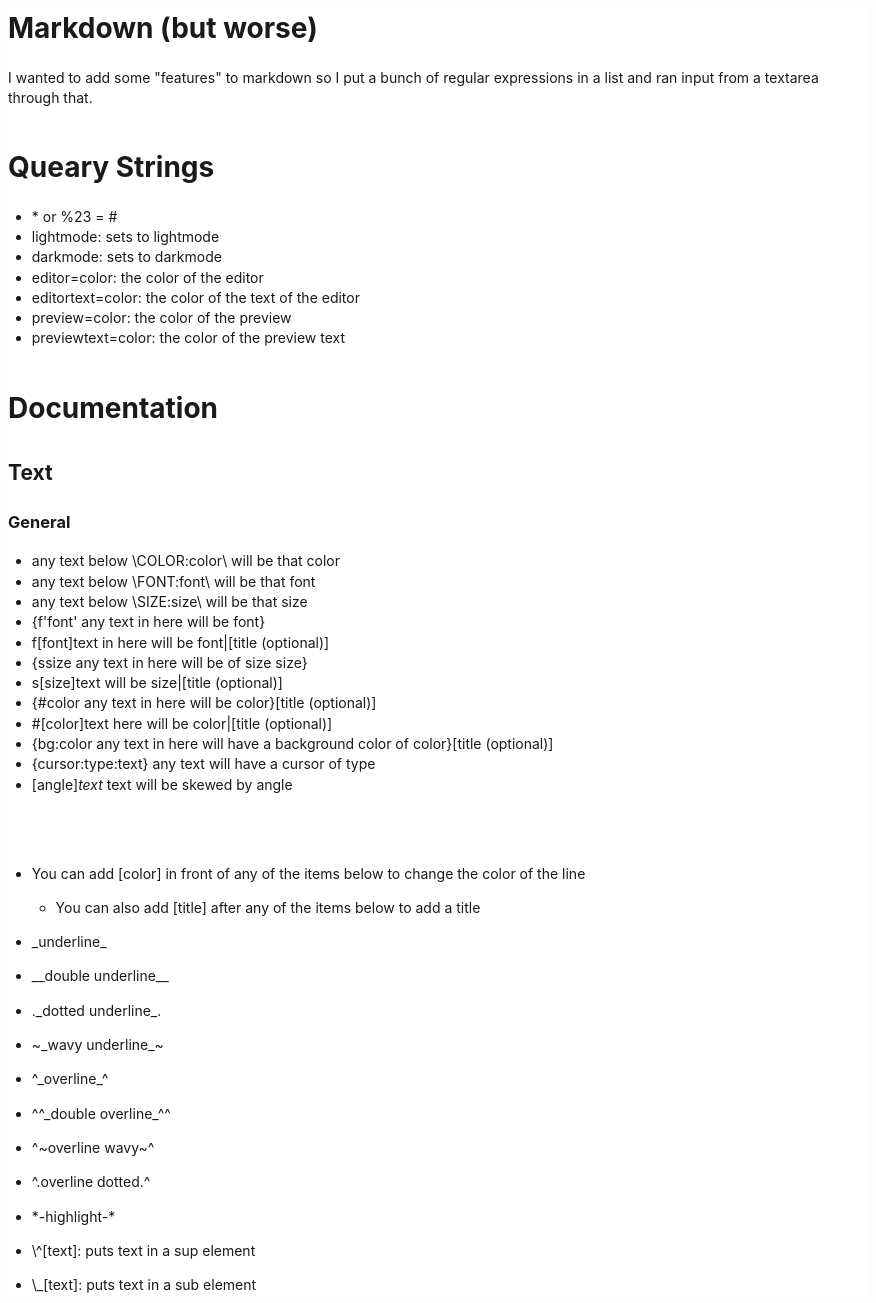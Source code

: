 # Markdown (but worse)

I wanted to add some "features" to markdown so I put a bunch of regular expressions in a list and ran input from a textarea through that.

# Queary Strings
* \* or %23 = #
* lightmode: sets to lightmode
* darkmode: sets to darkmode
* editor=color: the color of the editor
* editortext=color: the color of the text of the editor
* preview=color: the color of the preview
* previewtext=color: the color of the preview text

# Documentation

## Text

### General

* any text below \\COLOR:color\\ will be that color
* any text below \\FONT:font\\ will be that font
* any text below \\SIZE:size\\ will be that size
* {f'font' any text in here will be font}
* f\[font]text in here will be font|\[title (optional)]
* {ssize any text in here will be of size size}
* s\[size]text will be size|\[title (optional)]
* {#color any text in here will be color}\[title (optional)]
* #\[color]text here will be color|\[title (optional)]
* {bg:color any text in here will have a background color of color}\[title (optional)]
* {cursor:type:text} any text will have a cursor of type
* \[angle]*text* text will be skewed by angle
<br>
<br>

* You can add \[color] in front of any of the items below to change the color of the line
    * You can also add \[title] after any of the items below to add a title

* \_underline\_
* \_\_double underline\_\_
* .\_dotted underline\_.
* \~\_wavy underline\_\~
* ^\_overline\_^
* ^^\_double overline\_^^
* ^\~overline wavy\~^
* ^.overline dotted.^
* \*-highlight-*
* \\^\[text]: puts text in a sup element
* \\_\[text]: puts text in a sub element

